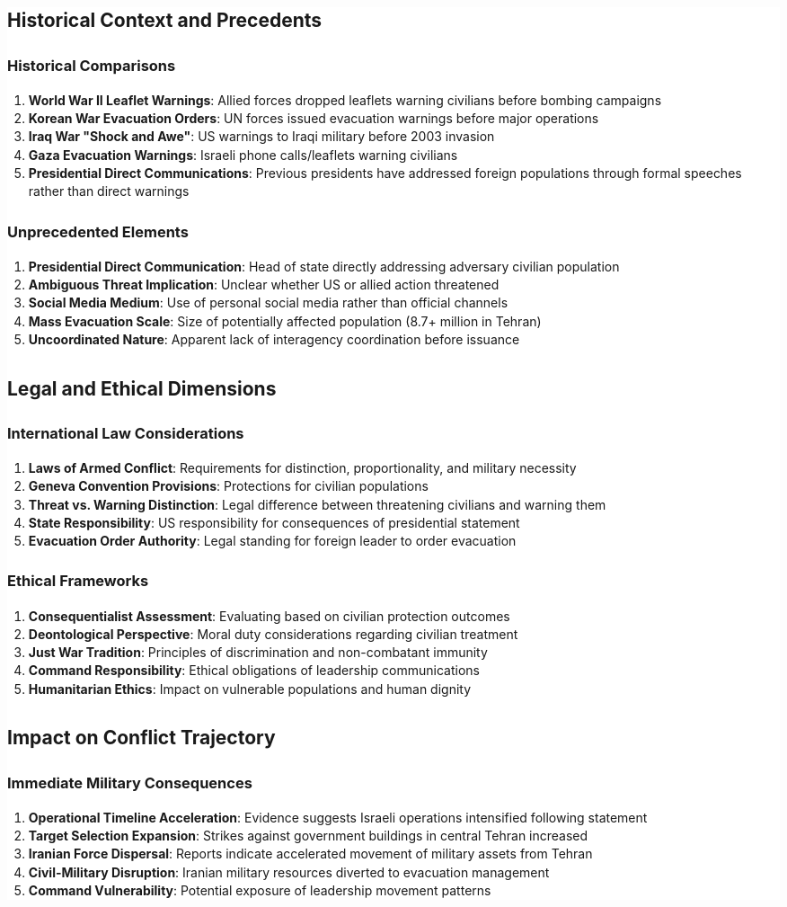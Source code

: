 ## Historical Context and Precedents

### Historical Comparisons

1. **World War II Leaflet Warnings**: Allied forces dropped leaflets warning civilians before bombing campaigns
2. **Korean War Evacuation Orders**: UN forces issued evacuation warnings before major operations
3. **Iraq War "Shock and Awe"**: US warnings to Iraqi military before 2003 invasion
4. **Gaza Evacuation Warnings**: Israeli phone calls/leaflets warning civilians
5. **Presidential Direct Communications**: Previous presidents have addressed foreign populations through formal speeches rather than direct warnings

### Unprecedented Elements

1. **Presidential Direct Communication**: Head of state directly addressing adversary civilian population
2. **Ambiguous Threat Implication**: Unclear whether US or allied action threatened
3. **Social Media Medium**: Use of personal social media rather than official channels
4. **Mass Evacuation Scale**: Size of potentially affected population (8.7+ million in Tehran)
5. **Uncoordinated Nature**: Apparent lack of interagency coordination before issuance

## Legal and Ethical Dimensions

### International Law Considerations

1. **Laws of Armed Conflict**: Requirements for distinction, proportionality, and military necessity
2. **Geneva Convention Provisions**: Protections for civilian populations
3. **Threat vs. Warning Distinction**: Legal difference between threatening civilians and warning them
4. **State Responsibility**: US responsibility for consequences of presidential statement
5. **Evacuation Order Authority**: Legal standing for foreign leader to order evacuation

### Ethical Frameworks

1. **Consequentialist Assessment**: Evaluating based on civilian protection outcomes
2. **Deontological Perspective**: Moral duty considerations regarding civilian treatment
3. **Just War Tradition**: Principles of discrimination and non-combatant immunity
4. **Command Responsibility**: Ethical obligations of leadership communications
5. **Humanitarian Ethics**: Impact on vulnerable populations and human dignity

## Impact on Conflict Trajectory

### Immediate Military Consequences

1. **Operational Timeline Acceleration**: Evidence suggests Israeli operations intensified following statement
2. **Target Selection Expansion**: Strikes against government buildings in central Tehran increased
3. **Iranian Force Dispersal**: Reports indicate accelerated movement of military assets from Tehran
4. **Civil-Military Disruption**: Iranian military resources diverted to evacuation management
5. **Command Vulnerability**: Potential exposure of leadership movement patterns
